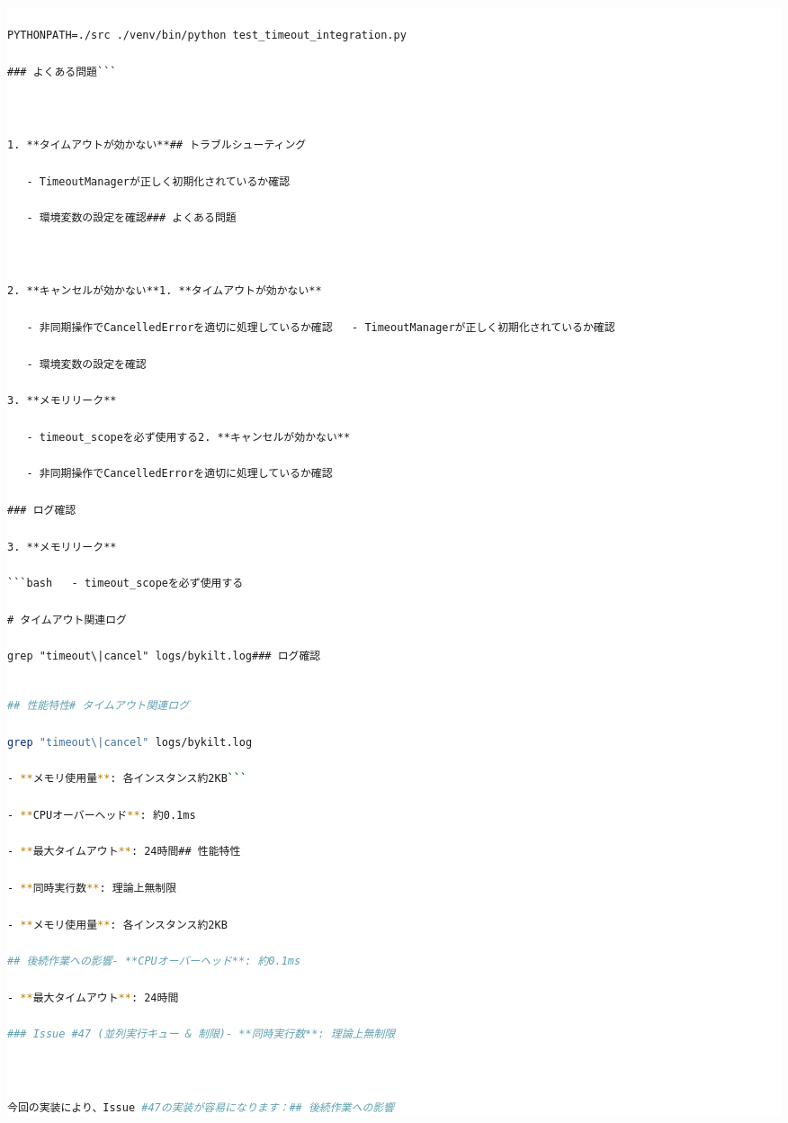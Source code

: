 ```./venv/bin/python bykilt.py

PYTHONPATH=./src ./venv/bin/python test_timeout_integration.py

### よくある問題```



1. **タイムアウトが効かない**## トラブルシューティング

   - TimeoutManagerが正しく初期化されているか確認

   - 環境変数の設定を確認### よくある問題



2. **キャンセルが効かない**1. **タイムアウトが効かない**

   - 非同期操作でCancelledErrorを適切に処理しているか確認   - TimeoutManagerが正しく初期化されているか確認

   - 環境変数の設定を確認

3. **メモリリーク**

   - timeout_scopeを必ず使用する2. **キャンセルが効かない**

   - 非同期操作でCancelledErrorを適切に処理しているか確認

### ログ確認

3. **メモリリーク**

```bash   - timeout_scopeを必ず使用する

# タイムアウト関連ログ

grep "timeout\|cancel" logs/bykilt.log### ログ確認

```

```bash

## 性能特性# タイムアウト関連ログ

grep "timeout\|cancel" logs/bykilt.log

- **メモリ使用量**: 各インスタンス約2KB```

- **CPUオーバーヘッド**: 約0.1ms

- **最大タイムアウト**: 24時間## 性能特性

- **同時実行数**: 理論上無制限

- **メモリ使用量**: 各インスタンス約2KB

## 後続作業への影響- **CPUオーバーヘッド**: 約0.1ms

- **最大タイムアウト**: 24時間

### Issue #47 (並列実行キュー & 制限)- **同時実行数**: 理論上無制限



今回の実装により、Issue #47の実装が容易になります：## 後続作業への影響
```